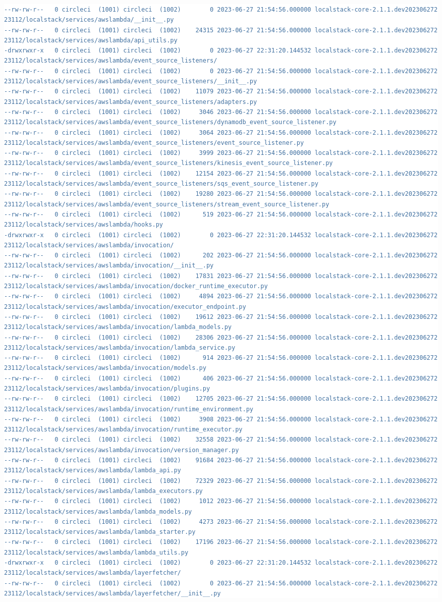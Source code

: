 ```diff
--rw-rw-r--   0 circleci  (1001) circleci  (1002)        0 2023-06-27 21:54:56.000000 localstack-core-2.1.1.dev20230627223112/localstack/services/awslambda/__init__.py
--rw-rw-r--   0 circleci  (1001) circleci  (1002)    24315 2023-06-27 21:54:56.000000 localstack-core-2.1.1.dev20230627223112/localstack/services/awslambda/api_utils.py
-drwxrwxr-x   0 circleci  (1001) circleci  (1002)        0 2023-06-27 22:31:20.144532 localstack-core-2.1.1.dev20230627223112/localstack/services/awslambda/event_source_listeners/
--rw-rw-r--   0 circleci  (1001) circleci  (1002)        0 2023-06-27 21:54:56.000000 localstack-core-2.1.1.dev20230627223112/localstack/services/awslambda/event_source_listeners/__init__.py
--rw-rw-r--   0 circleci  (1001) circleci  (1002)    11079 2023-06-27 21:54:56.000000 localstack-core-2.1.1.dev20230627223112/localstack/services/awslambda/event_source_listeners/adapters.py
--rw-rw-r--   0 circleci  (1001) circleci  (1002)     3046 2023-06-27 21:54:56.000000 localstack-core-2.1.1.dev20230627223112/localstack/services/awslambda/event_source_listeners/dynamodb_event_source_listener.py
--rw-rw-r--   0 circleci  (1001) circleci  (1002)     3064 2023-06-27 21:54:56.000000 localstack-core-2.1.1.dev20230627223112/localstack/services/awslambda/event_source_listeners/event_source_listener.py
--rw-rw-r--   0 circleci  (1001) circleci  (1002)     3999 2023-06-27 21:54:56.000000 localstack-core-2.1.1.dev20230627223112/localstack/services/awslambda/event_source_listeners/kinesis_event_source_listener.py
--rw-rw-r--   0 circleci  (1001) circleci  (1002)    12154 2023-06-27 21:54:56.000000 localstack-core-2.1.1.dev20230627223112/localstack/services/awslambda/event_source_listeners/sqs_event_source_listener.py
--rw-rw-r--   0 circleci  (1001) circleci  (1002)    19280 2023-06-27 21:54:56.000000 localstack-core-2.1.1.dev20230627223112/localstack/services/awslambda/event_source_listeners/stream_event_source_listener.py
--rw-rw-r--   0 circleci  (1001) circleci  (1002)      519 2023-06-27 21:54:56.000000 localstack-core-2.1.1.dev20230627223112/localstack/services/awslambda/hooks.py
-drwxrwxr-x   0 circleci  (1001) circleci  (1002)        0 2023-06-27 22:31:20.144532 localstack-core-2.1.1.dev20230627223112/localstack/services/awslambda/invocation/
--rw-rw-r--   0 circleci  (1001) circleci  (1002)      202 2023-06-27 21:54:56.000000 localstack-core-2.1.1.dev20230627223112/localstack/services/awslambda/invocation/__init__.py
--rw-rw-r--   0 circleci  (1001) circleci  (1002)    17831 2023-06-27 21:54:56.000000 localstack-core-2.1.1.dev20230627223112/localstack/services/awslambda/invocation/docker_runtime_executor.py
--rw-rw-r--   0 circleci  (1001) circleci  (1002)     4894 2023-06-27 21:54:56.000000 localstack-core-2.1.1.dev20230627223112/localstack/services/awslambda/invocation/executor_endpoint.py
--rw-rw-r--   0 circleci  (1001) circleci  (1002)    19612 2023-06-27 21:54:56.000000 localstack-core-2.1.1.dev20230627223112/localstack/services/awslambda/invocation/lambda_models.py
--rw-rw-r--   0 circleci  (1001) circleci  (1002)    28306 2023-06-27 21:54:56.000000 localstack-core-2.1.1.dev20230627223112/localstack/services/awslambda/invocation/lambda_service.py
--rw-rw-r--   0 circleci  (1001) circleci  (1002)      914 2023-06-27 21:54:56.000000 localstack-core-2.1.1.dev20230627223112/localstack/services/awslambda/invocation/models.py
--rw-rw-r--   0 circleci  (1001) circleci  (1002)      406 2023-06-27 21:54:56.000000 localstack-core-2.1.1.dev20230627223112/localstack/services/awslambda/invocation/plugins.py
--rw-rw-r--   0 circleci  (1001) circleci  (1002)    12705 2023-06-27 21:54:56.000000 localstack-core-2.1.1.dev20230627223112/localstack/services/awslambda/invocation/runtime_environment.py
--rw-rw-r--   0 circleci  (1001) circleci  (1002)     3908 2023-06-27 21:54:56.000000 localstack-core-2.1.1.dev20230627223112/localstack/services/awslambda/invocation/runtime_executor.py
--rw-rw-r--   0 circleci  (1001) circleci  (1002)    32558 2023-06-27 21:54:56.000000 localstack-core-2.1.1.dev20230627223112/localstack/services/awslambda/invocation/version_manager.py
--rw-rw-r--   0 circleci  (1001) circleci  (1002)    91684 2023-06-27 21:54:56.000000 localstack-core-2.1.1.dev20230627223112/localstack/services/awslambda/lambda_api.py
--rw-rw-r--   0 circleci  (1001) circleci  (1002)    72329 2023-06-27 21:54:56.000000 localstack-core-2.1.1.dev20230627223112/localstack/services/awslambda/lambda_executors.py
--rw-rw-r--   0 circleci  (1001) circleci  (1002)     1012 2023-06-27 21:54:56.000000 localstack-core-2.1.1.dev20230627223112/localstack/services/awslambda/lambda_models.py
--rw-rw-r--   0 circleci  (1001) circleci  (1002)     4273 2023-06-27 21:54:56.000000 localstack-core-2.1.1.dev20230627223112/localstack/services/awslambda/lambda_starter.py
--rw-rw-r--   0 circleci  (1001) circleci  (1002)    17196 2023-06-27 21:54:56.000000 localstack-core-2.1.1.dev20230627223112/localstack/services/awslambda/lambda_utils.py
-drwxrwxr-x   0 circleci  (1001) circleci  (1002)        0 2023-06-27 22:31:20.144532 localstack-core-2.1.1.dev20230627223112/localstack/services/awslambda/layerfetcher/
--rw-rw-r--   0 circleci  (1001) circleci  (1002)        0 2023-06-27 21:54:56.000000 localstack-core-2.1.1.dev20230627223112/localstack/services/awslambda/layerfetcher/__init__.py
```